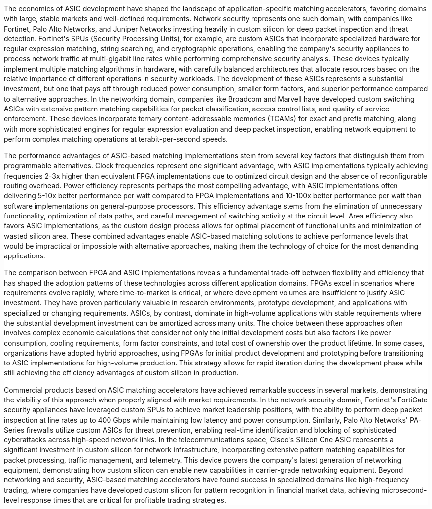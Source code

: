 The economics of ASIC development have shaped the landscape of application-specific matching accelerators, favoring domains with large, stable markets and well-defined requirements. Network security represents one such domain, with companies like Fortinet, Palo Alto Networks, and Juniper Networks investing heavily in custom silicon for deep packet inspection and threat detection. Fortinet's SPUs (Security Processing Units), for example, are custom ASICs that incorporate specialized hardware for regular expression matching, string searching, and cryptographic operations, enabling the company's security appliances to process network traffic at multi-gigabit line rates while performing comprehensive security analysis. These devices typically implement multiple matching algorithms in hardware, with carefully balanced architectures that allocate resources based on the relative importance of different operations in security workloads. The development of these ASICs represents a substantial investment, but one that pays off through reduced power consumption, smaller form factors, and superior performance compared to alternative approaches. In the networking domain, companies like Broadcom and Marvell have developed custom switching ASICs with extensive pattern matching capabilities for packet classification, access control lists, and quality of service enforcement. These devices incorporate ternary content-addressable memories (TCAMs) for exact and prefix matching, along with more sophisticated engines for regular expression evaluation and deep packet inspection, enabling network equipment to perform complex matching operations at terabit-per-second speeds.

The performance advantages of ASIC-based matching implementations stem from several key factors that distinguish them from programmable alternatives. Clock frequencies represent one significant advantage, with ASIC implementations typically achieving frequencies 2-3x higher than equivalent FPGA implementations due to optimized circuit design and the absence of reconfigurable routing overhead. Power efficiency represents perhaps the most compelling advantage, with ASIC implementations often delivering 5-10x better performance per watt compared to FPGA implementations and 10-100x better performance per watt than software implementations on general-purpose processors. This efficiency advantage stems from the elimination of unnecessary functionality, optimization of data paths, and careful management of switching activity at the circuit level. Area efficiency also favors ASIC implementations, as the custom design process allows for optimal placement of functional units and minimization of wasted silicon area. These combined advantages enable ASIC-based matching solutions to achieve performance levels that would be impractical or impossible with alternative approaches, making them the technology of choice for the most demanding applications.

The comparison between FPGA and ASIC implementations reveals a fundamental trade-off between flexibility and efficiency that has shaped the adoption patterns of these technologies across different application domains. FPGAs excel in scenarios where requirements evolve rapidly, where time-to-market is critical, or where development volumes are insufficient to justify ASIC investment. They have proven particularly valuable in research environments, prototype development, and applications with specialized or changing requirements. ASICs, by contrast, dominate in high-volume applications with stable requirements where the substantial development investment can be amortized across many units. The choice between these approaches often involves complex economic calculations that consider not only the initial development costs but also factors like power consumption, cooling requirements, form factor constraints, and total cost of ownership over the product lifetime. In some cases, organizations have adopted hybrid approaches, using FPGAs for initial product development and prototyping before transitioning to ASIC implementations for high-volume production. This strategy allows for rapid iteration during the development phase while still achieving the efficiency advantages of custom silicon in production.

Commercial products based on ASIC matching accelerators have achieved remarkable success in several markets, demonstrating the viability of this approach when properly aligned with market requirements. In the network security domain, Fortinet's FortiGate security appliances have leveraged custom SPUs to achieve market leadership positions, with the ability to perform deep packet inspection at line rates up to 400 Gbps while maintaining low latency and power consumption. Similarly, Palo Alto Networks' PA-Series firewalls utilize custom ASICs for threat prevention, enabling real-time identification and blocking of sophisticated cyberattacks across high-speed network links. In the telecommunications space, Cisco's Silicon One ASIC represents a significant investment in custom silicon for network infrastructure, incorporating extensive pattern matching capabilities for packet processing, traffic management, and telemetry. This device powers the company's latest generation of networking equipment, demonstrating how custom silicon can enable new capabilities in carrier-grade networking equipment. Beyond networking and security, ASIC-based matching accelerators have found success in specialized domains like high-frequency trading, where companies have developed custom silicon for pattern recognition in financial market data, achieving microsecond-level response times that are critical for profitable trading strategies.
